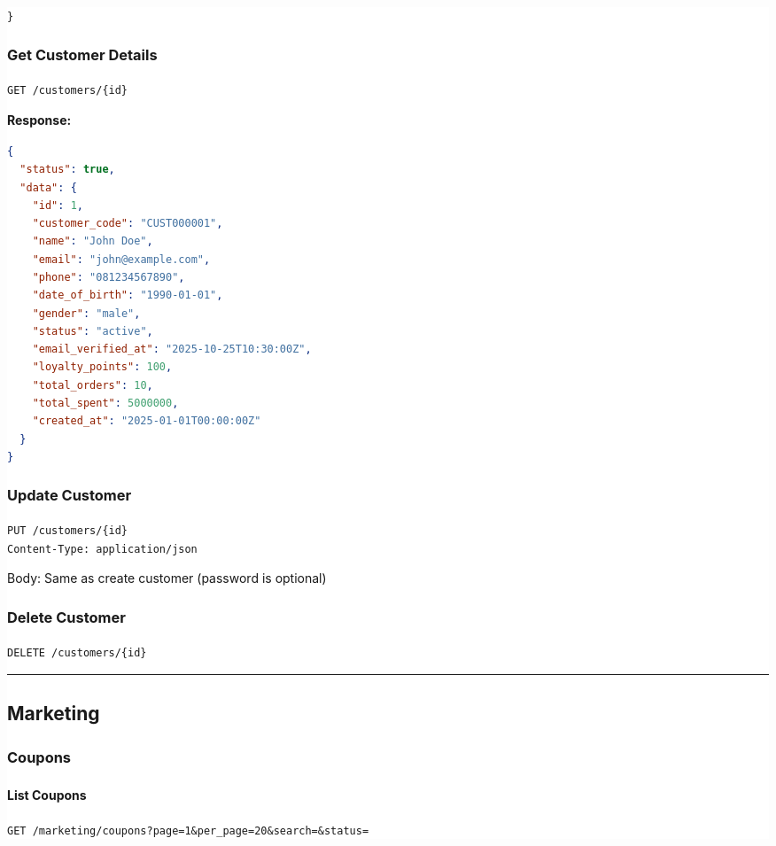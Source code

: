 ```http
}
```

### Get Customer Details
```http
GET /customers/{id}
```

**Response:**
```json
{
  "status": true,
  "data": {
    "id": 1,
    "customer_code": "CUST000001",
    "name": "John Doe",
    "email": "john@example.com",
    "phone": "081234567890",
    "date_of_birth": "1990-01-01",
    "gender": "male",
    "status": "active",
    "email_verified_at": "2025-10-25T10:30:00Z",
    "loyalty_points": 100,
    "total_orders": 10,
    "total_spent": 5000000,
    "created_at": "2025-01-01T00:00:00Z"
  }
}
```

### Update Customer
```http
PUT /customers/{id}
Content-Type: application/json
```
Body: Same as create customer (password is optional)

### Delete Customer
```http
DELETE /customers/{id}
```

---

## Marketing

### Coupons

#### List Coupons
```http
GET /marketing/coupons?page=1&per_page=20&search=&status=
```
